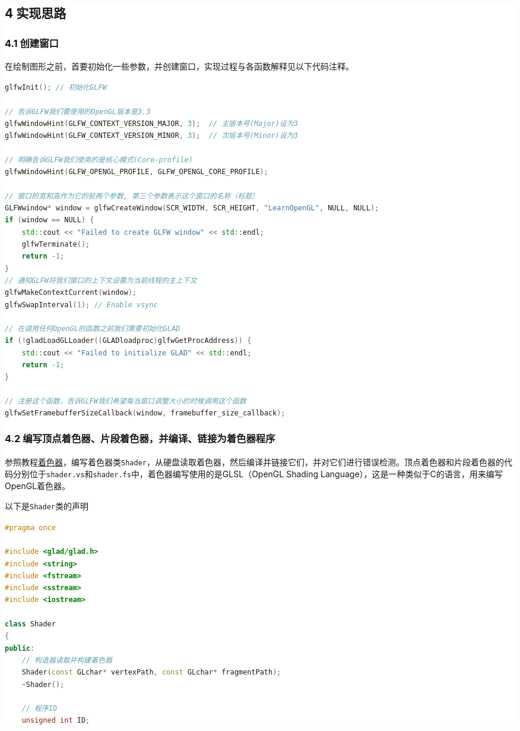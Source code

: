 
## 4 实现思路

### 4.1 创建窗口

在绘制图形之前，首要初始化一些参数，并创建窗口，实现过程与各函数解释见以下代码注释。

```c++
glfwInit();	// 初始化GLFW

// 告诉GLFW我们要使用的OpenGL版本是3.3
glfwWindowHint(GLFW_CONTEXT_VERSION_MAJOR, 3);	// 主版本号(Major)设为3
glfwWindowHint(GLFW_CONTEXT_VERSION_MINOR, 3);	// 次版本号(Minor)设为3

// 明确告诉GLFW我们使用的是核心模式(Core-profile)
glfwWindowHint(GLFW_OPENGL_PROFILE, GLFW_OPENGL_CORE_PROFILE);

// 窗口的宽和高作为它的前两个参数, 第三个参数表示这个窗口的名称（标题）
GLFWwindow* window = glfwCreateWindow(SCR_WIDTH, SCR_HEIGHT, "LearnOpenGL", NULL, NULL);
if (window == NULL) {
	std::cout << "Failed to create GLFW window" << std::endl;
	glfwTerminate();
	return -1;
}
// 通知GLFW将我们窗口的上下文设置为当前线程的主上下文
glfwMakeContextCurrent(window);
glfwSwapInterval(1); // Enable vsync

// 在调用任何OpenGL的函数之前我们需要初始化GLAD
if (!gladLoadGLLoader((GLADloadproc)glfwGetProcAddress)) {
	std::cout << "Failed to initialize GLAD" << std::endl;
	return -1;
}

// 注册这个函数，告诉GLFW我们希望每当窗口调整大小的时候调用这个函数
glfwSetFramebufferSizeCallback(window, framebuffer_size_callback);
```

### 4.2 编写顶点着色器、片段着色器，并编译、链接为着色器程序

参照教程[着色器](https://learnopengl-cn.github.io/01%20Getting%20started/05%20Shaders/#_1)，编写着色器类`Shader`，从硬盘读取着色器，然后编译并链接它们，并对它们进行错误检测。顶点着色器和片段着色器的代码分别位于`shader.vs`和`shader.fs`中，着色器编写使用的是GLSL（OpenGL Shading Language），这是一种类似于C的语言，用来编写OpenGL着色器。

以下是`Shader`类的声明

```c++
#pragma once

#include <glad/glad.h>
#include <string>
#include <fstream>
#include <sstream>
#include <iostream>

class Shader
{
public:
	// 构造器读取并构建着色器
	Shader(const GLchar* vertexPath, const GLchar* fragmentPath);
	~Shader();

	// 程序ID
	unsigned int ID;

```